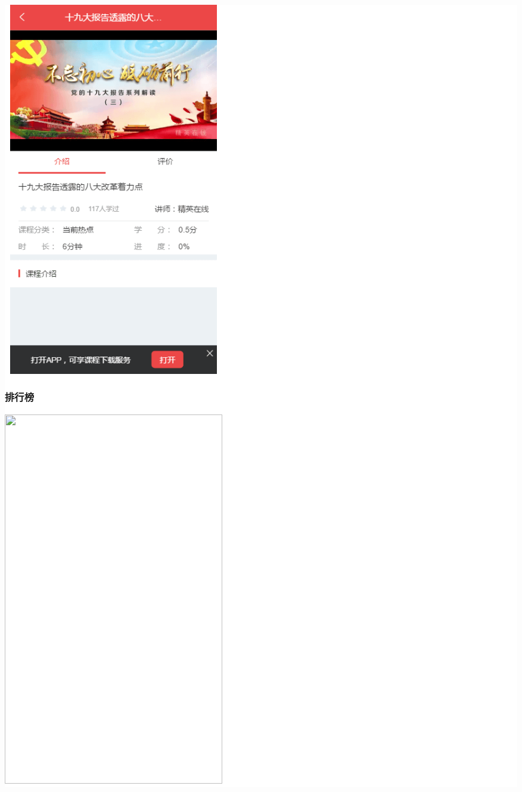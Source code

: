 <img src="https://github.com/cyw666/vue-civilServants-mobile/blob/master/screenshot/play.png" width="365" height="619"/>

### 排行榜

<img src="https://github.com/cyw666/vue-civilServants-mobile/blob/master/screenshot/ranklist.png" width="365" height="619"/>




